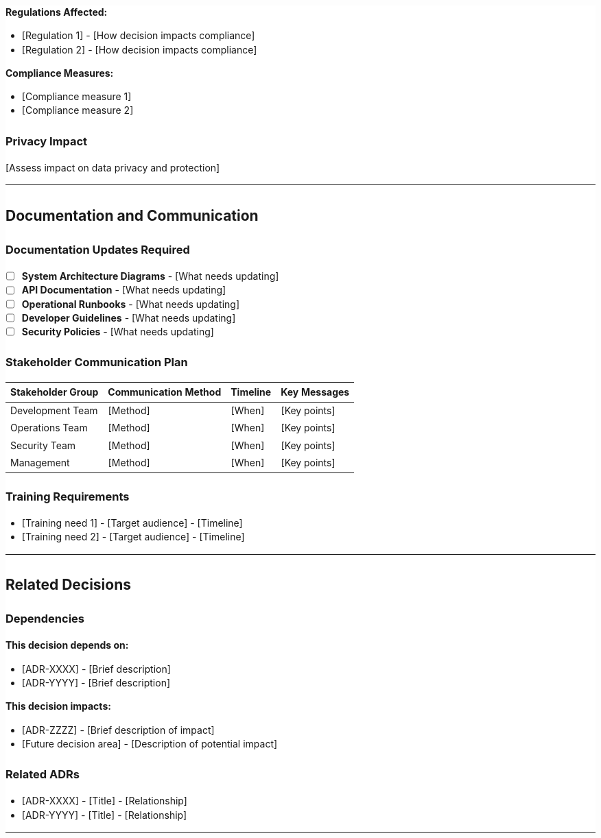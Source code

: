 **Regulations Affected:**
- [Regulation 1] - [How decision impacts compliance]
- [Regulation 2] - [How decision impacts compliance]

**Compliance Measures:**
- [Compliance measure 1]
- [Compliance measure 2]

### Privacy Impact
[Assess impact on data privacy and protection]

---

## Documentation and Communication

### Documentation Updates Required
- [ ] **System Architecture Diagrams** - [What needs updating]
- [ ] **API Documentation** - [What needs updating]
- [ ] **Operational Runbooks** - [What needs updating]
- [ ] **Developer Guidelines** - [What needs updating]
- [ ] **Security Policies** - [What needs updating]

### Stakeholder Communication Plan
| Stakeholder Group | Communication Method | Timeline | Key Messages |
|-------------------|---------------------|----------|--------------|
| Development Team | [Method] | [When] | [Key points] |
| Operations Team | [Method] | [When] | [Key points] |
| Security Team | [Method] | [When] | [Key points] |
| Management | [Method] | [When] | [Key points] |

### Training Requirements
- [Training need 1] - [Target audience] - [Timeline]
- [Training need 2] - [Target audience] - [Timeline]

---

## Related Decisions

### Dependencies
**This decision depends on:**
- [ADR-XXXX] - [Brief description]
- [ADR-YYYY] - [Brief description]

**This decision impacts:**
- [ADR-ZZZZ] - [Brief description of impact]
- [Future decision area] - [Description of potential impact]

### Related ADRs
- [ADR-XXXX] - [Title] - [Relationship]
- [ADR-YYYY] - [Title] - [Relationship]

---